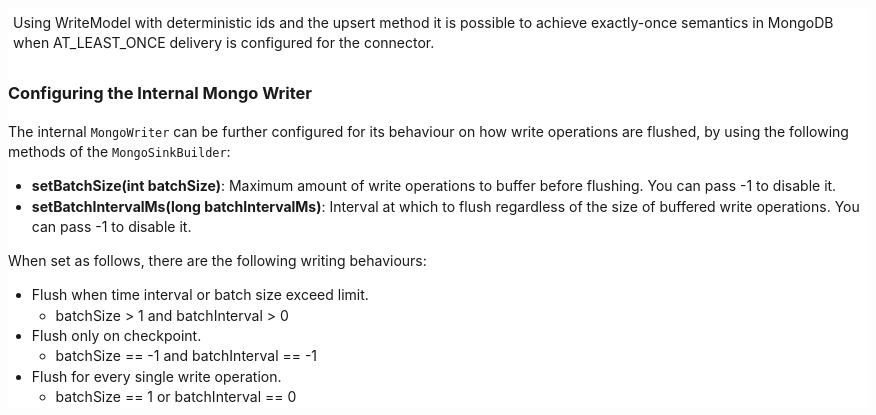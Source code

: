 <p style="border-radius: 5px; padding: 5px" class="bg-info">
Using WriteModel with deterministic ids and the upsert method it is possible to achieve exactly-once 
semantics in MongoDB when AT_LEAST_ONCE delivery is configured for the connector.
</p>

### Configuring the Internal Mongo Writer

The internal `MongoWriter` can be further configured for its behaviour on how write operations are 
flushed, by using the following methods of the `MongoSinkBuilder`:

- **setBatchSize(int batchSize)**: Maximum amount of write operations to buffer before flushing. You can pass -1 to disable it.
- **setBatchIntervalMs(long batchIntervalMs)**: Interval at which to flush regardless of the size of buffered write operations. You can pass -1 to disable it.

When set as follows, there are the following writing behaviours:

- Flush when time interval or batch size exceed limit.
   * batchSize > 1 and batchInterval > 0
- Flush only on checkpoint.
   * batchSize == -1 and batchInterval == -1 
- Flush for every single write operation.
   * batchSize == 1 or batchInterval == 0
